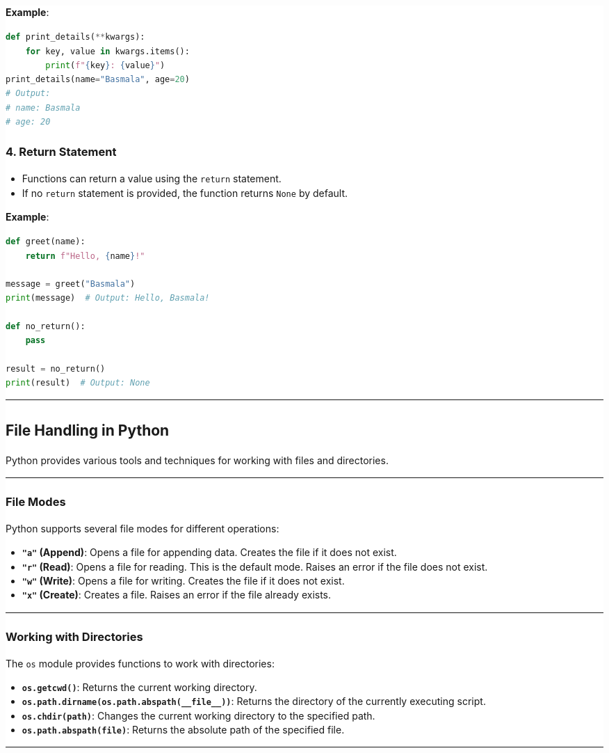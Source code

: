 **Example**:
```python
def print_details(**kwargs):
    for key, value in kwargs.items():
        print(f"{key}: {value}")
print_details(name="Basmala", age=20)  
# Output:
# name: Basmala
# age: 20
```
### 4. **Return Statement**
- Functions can return a value using the `return` statement.
- If no `return` statement is provided, the function returns `None` by default.

**Example**:
```python
def greet(name):
    return f"Hello, {name}!"

message = greet("Basmala")
print(message)  # Output: Hello, Basmala!

def no_return():
    pass

result = no_return()
print(result)  # Output: None
```
---
## File Handling in Python

Python provides various tools and techniques for working with files and directories.

---

### File Modes

Python supports several file modes for different operations:

- **`"a"` (Append)**: Opens a file for appending data. Creates the file if it does not exist.
- **`"r"` (Read)**: Opens a file for reading. This is the default mode. Raises an error if the file does not exist.
- **`"w"` (Write)**: Opens a file for writing. Creates the file if it does not exist.
- **`"x"` (Create)**: Creates a file. Raises an error if the file already exists.

---

### Working with Directories

The `os` module provides functions to work with directories:

- **`os.getcwd()`**: Returns the current working directory.
- **`os.path.dirname(os.path.abspath(__file__))`**: Returns the directory of the currently executing script.
- **`os.chdir(path)`**: Changes the current working directory to the specified path.
- **`os.path.abspath(file)`**: Returns the absolute path of the specified file.

---